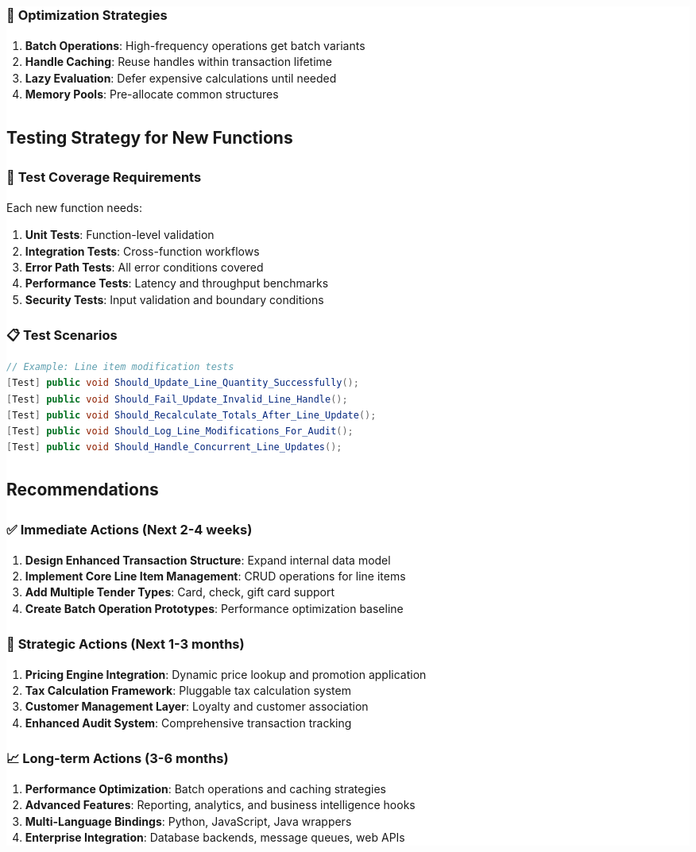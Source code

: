 ### 🚀 **Optimization Strategies**

1. **Batch Operations**: High-frequency operations get batch variants
2. **Handle Caching**: Reuse handles within transaction lifetime
3. **Lazy Evaluation**: Defer expensive calculations until needed
4. **Memory Pools**: Pre-allocate common structures

## Testing Strategy for New Functions

### 🧪 **Test Coverage Requirements**

Each new function needs:
1. **Unit Tests**: Function-level validation
2. **Integration Tests**: Cross-function workflows  
3. **Error Path Tests**: All error conditions covered
4. **Performance Tests**: Latency and throughput benchmarks
5. **Security Tests**: Input validation and boundary conditions

### 📋 **Test Scenarios**

```csharp
// Example: Line item modification tests
[Test] public void Should_Update_Line_Quantity_Successfully();
[Test] public void Should_Fail_Update_Invalid_Line_Handle();
[Test] public void Should_Recalculate_Totals_After_Line_Update();
[Test] public void Should_Log_Line_Modifications_For_Audit();
[Test] public void Should_Handle_Concurrent_Line_Updates();
```

## Recommendations

### ✅ **Immediate Actions** (Next 2-4 weeks)

1. **Design Enhanced Transaction Structure**: Expand internal data model
2. **Implement Core Line Item Management**: CRUD operations for line items
3. **Add Multiple Tender Types**: Card, check, gift card support
4. **Create Batch Operation Prototypes**: Performance optimization baseline

### 🎯 **Strategic Actions** (Next 1-3 months)

1. **Pricing Engine Integration**: Dynamic price lookup and promotion application
2. **Tax Calculation Framework**: Pluggable tax calculation system
3. **Customer Management Layer**: Loyalty and customer association
4. **Enhanced Audit System**: Comprehensive transaction tracking

### 📈 **Long-term Actions** (3-6 months)

1. **Performance Optimization**: Batch operations and caching strategies
2. **Advanced Features**: Reporting, analytics, and business intelligence hooks
3. **Multi-Language Bindings**: Python, JavaScript, Java wrappers
4. **Enterprise Integration**: Database backends, message queues, web APIs
